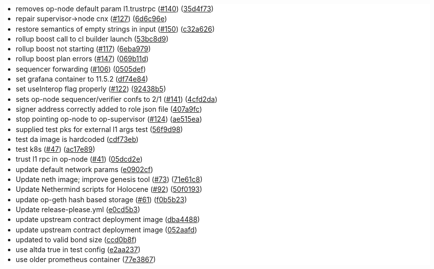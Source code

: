 * removes op-node default param l1.trustrpc ([#140](https://github.com/zapper-95/optimism-package/issues/140)) ([35d4f73](https://github.com/zapper-95/optimism-package/commit/35d4f73e3c5047e49681234b0d6cf92e8ee40a6d))
* repair supervisor-&gt;node cnx ([#127](https://github.com/zapper-95/optimism-package/issues/127)) ([6d6c96e](https://github.com/zapper-95/optimism-package/commit/6d6c96ed2ed265b2627f0b22092f0865a1645cdd))
* restore semantics of empty strings in input ([#150](https://github.com/zapper-95/optimism-package/issues/150)) ([c32a626](https://github.com/zapper-95/optimism-package/commit/c32a626c575983331c1d4fc52c507588e385ed56))
* rollup boost call to cl builder launch ([53bc8d9](https://github.com/zapper-95/optimism-package/commit/53bc8d9c4235ad00e0d0226e102d633c883ff82a))
* rollup boost not starting ([#117](https://github.com/zapper-95/optimism-package/issues/117)) ([6eba979](https://github.com/zapper-95/optimism-package/commit/6eba97967c2c3e4d14d6078d4f4546726e65b98f))
* rollup boost plan errors ([#147](https://github.com/zapper-95/optimism-package/issues/147)) ([069b11d](https://github.com/zapper-95/optimism-package/commit/069b11dd0bc51fa35e69a9f6b77f82ba040c3923))
* sequencer forwarding ([#106](https://github.com/zapper-95/optimism-package/issues/106)) ([0505def](https://github.com/zapper-95/optimism-package/commit/0505defac34beb9ac51c8d280c46e3b2fe87579a))
* set grafana container to 11.5.2 ([df74e84](https://github.com/zapper-95/optimism-package/commit/df74e84bb65a83d841e2ddd6a0527961b51c562e))
* set useInterop flag properly ([#122](https://github.com/zapper-95/optimism-package/issues/122)) ([92438b5](https://github.com/zapper-95/optimism-package/commit/92438b5821c0948edaba55baf23d11ba0be6add3))
* sets op-node sequencer/verifier confs to 2/1 ([#141](https://github.com/zapper-95/optimism-package/issues/141)) ([4cfd2da](https://github.com/zapper-95/optimism-package/commit/4cfd2daf026932526995a223581f7b53a598fc19))
* signer address correctly added to role json file ([407a9fc](https://github.com/zapper-95/optimism-package/commit/407a9fc870fc8947981123efa9be811cb9c8a5b3))
* stop pointing op-node to op-supervisor ([#124](https://github.com/zapper-95/optimism-package/issues/124)) ([ae515ea](https://github.com/zapper-95/optimism-package/commit/ae515ea62588e09fcc1e071f4ad11dd2f4a03134))
* supplied test pks for external l1 args test ([56f9d98](https://github.com/zapper-95/optimism-package/commit/56f9d986486ac0851066f8b693e25a58d763238d))
* test da image is hardcoded ([cdf73eb](https://github.com/zapper-95/optimism-package/commit/cdf73eb6ba9fb833de824fa85536effd433ef601))
* test k8s ([#47](https://github.com/zapper-95/optimism-package/issues/47)) ([ac17e89](https://github.com/zapper-95/optimism-package/commit/ac17e895073d847759887509a38265f07b1a9ae7))
* trust l1 rpc in op-node ([#41](https://github.com/zapper-95/optimism-package/issues/41)) ([05dcd2e](https://github.com/zapper-95/optimism-package/commit/05dcd2eba3d17a6cf5ae4c2895494380e65b24c2))
* update default network params ([e0902cf](https://github.com/zapper-95/optimism-package/commit/e0902cfc7a1a24cde93cfb83993b099718d7ec5b))
* Update neth image; improve genesis tool ([#73](https://github.com/zapper-95/optimism-package/issues/73)) ([71e61c8](https://github.com/zapper-95/optimism-package/commit/71e61c861be7580451b1eac3f7cebf552ffd439d))
* Update Nethermind scripts for Holocene ([#92](https://github.com/zapper-95/optimism-package/issues/92)) ([50f0193](https://github.com/zapper-95/optimism-package/commit/50f0193f734fad10c7c05f691e3ddbe08bdb50ca))
* update op-geth hash based storage ([#61](https://github.com/zapper-95/optimism-package/issues/61)) ([f0b5b23](https://github.com/zapper-95/optimism-package/commit/f0b5b233385f643ed3f10cd5b8ee078d00e0a328))
* Update release-please.yml ([e0cd5b3](https://github.com/zapper-95/optimism-package/commit/e0cd5b3e2dea5913e92644162103bc8aa06d5b9a))
* update upstream contract deployment image ([dba4488](https://github.com/zapper-95/optimism-package/commit/dba44889297fc921589f58b84ca86831e366e825))
* update upstream contract deployment image ([052aafd](https://github.com/zapper-95/optimism-package/commit/052aafd10f5d44ecf4e60e13a280554a1363fe2d))
* updated to valid bond size ([ccd0b8f](https://github.com/zapper-95/optimism-package/commit/ccd0b8fff9b8c5b63943ccd00d7f1c7d6a287aee))
* use altda true in test config ([e2aa237](https://github.com/zapper-95/optimism-package/commit/e2aa2371192ddab0f2af82f532b73a394a165f9d))
* use older prometheus container ([77e3867](https://github.com/zapper-95/optimism-package/commit/77e3867ace7747c8a676eb70b19b3814fa8629ff))